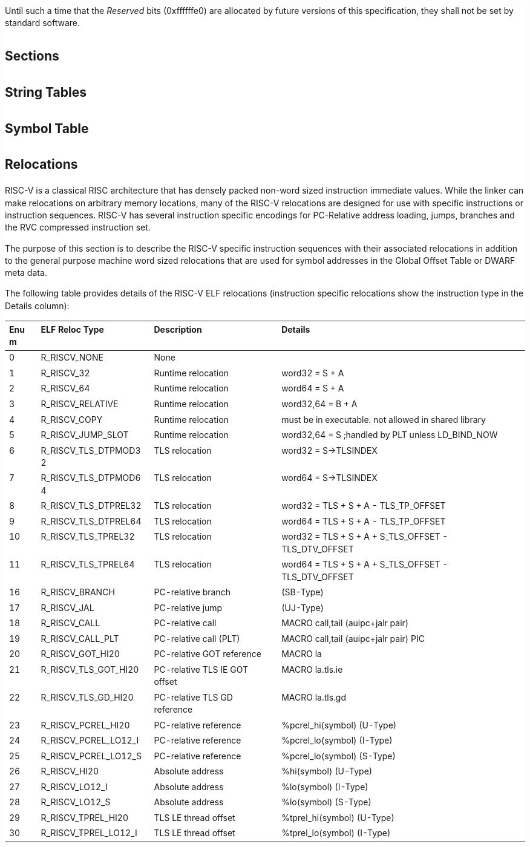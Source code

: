   Until such a time that the *Reserved* bits (0xffffffe0) are allocated by
  future versions of this specification, they shall not be set by standard
  software.

## <a name=sections></a>Sections

## <a name=string-tables></a>String Tables

## <a name=symbol-table></a>Symbol Table

## <a name=relocations></a>Relocations

RISC-V is a classical RISC architecture that has densely packed non-word
sized instruction immediate values. While the linker can make relocations on
arbitrary memory locations, many of the RISC-V relocations are designed for
use with specific instructions or instruction sequences. RISC-V has several
instruction specific encodings for PC-Relative address loading, jumps,
branches and the RVC compressed instruction set.

The purpose of this section is to describe the RISC-V specific instruction
sequences with their associated relocations in addition to the general purpose
machine word sized relocations that are used for symbol addresses in the
Global Offset Table or DWARF meta data.

The following table provides details of the RISC-V ELF relocations (instruction
specific relocations show the instruction type in the Details column):

Enum | ELF Reloc Type       | Description                     | Details
:--- | :------------------  | :---------------                | :-----------
0    | R_RISCV_NONE         | None                            |
1    | R_RISCV_32           | Runtime relocation              | word32 = S + A
2    | R_RISCV_64           | Runtime relocation              | word64 = S + A
3    | R_RISCV_RELATIVE     | Runtime relocation              | word32,64 = B + A
4    | R_RISCV_COPY         | Runtime relocation              | must be in executable. not allowed in shared library
5    | R_RISCV_JUMP_SLOT    | Runtime relocation              | word32,64 = S ;handled by PLT unless LD_BIND_NOW
6    | R_RISCV_TLS_DTPMOD32 | TLS relocation                  | word32 = S->TLSINDEX
7    | R_RISCV_TLS_DTPMOD64 | TLS relocation                  | word64 = S->TLSINDEX
8    | R_RISCV_TLS_DTPREL32 | TLS relocation                  | word32 = TLS + S + A - TLS_TP_OFFSET
9    | R_RISCV_TLS_DTPREL64 | TLS relocation                  | word64 = TLS + S + A - TLS_TP_OFFSET
10   | R_RISCV_TLS_TPREL32  | TLS relocation                  | word32 = TLS + S + A + S_TLS_OFFSET - TLS_DTV_OFFSET
11   | R_RISCV_TLS_TPREL64  | TLS relocation                  | word64 = TLS + S + A + S_TLS_OFFSET - TLS_DTV_OFFSET
16   | R_RISCV_BRANCH       | PC-relative branch              | (SB-Type)
17   | R_RISCV_JAL          | PC-relative jump                | (UJ-Type)
18   | R_RISCV_CALL         | PC-relative call                | MACRO call,tail (auipc+jalr pair)
19   | R_RISCV_CALL_PLT     | PC-relative call (PLT)          | MACRO call,tail (auipc+jalr pair) PIC
20   | R_RISCV_GOT_HI20     | PC-relative GOT reference       | MACRO la
21   | R_RISCV_TLS_GOT_HI20 | PC-relative TLS IE GOT offset   | MACRO la.tls.ie
22   | R_RISCV_TLS_GD_HI20  | PC-relative TLS GD reference    | MACRO la.tls.gd
23   | R_RISCV_PCREL_HI20   | PC-relative reference           | %pcrel_hi(symbol) (U-Type)
24   | R_RISCV_PCREL_LO12_I | PC-relative reference           | %pcrel_lo(symbol) (I-Type)
25   | R_RISCV_PCREL_LO12_S | PC-relative reference           | %pcrel_lo(symbol) (S-Type)
26   | R_RISCV_HI20         | Absolute address                | %hi(symbol) (U-Type)
27   | R_RISCV_LO12_I       | Absolute address                | %lo(symbol) (I-Type)
28   | R_RISCV_LO12_S       | Absolute address                | %lo(symbol) (S-Type)
29   | R_RISCV_TPREL_HI20   | TLS LE thread offset            | %tprel_hi(symbol) (U-Type)
30   | R_RISCV_TPREL_LO12_I | TLS LE thread offset            | %tprel_lo(symbol) (I-Type)